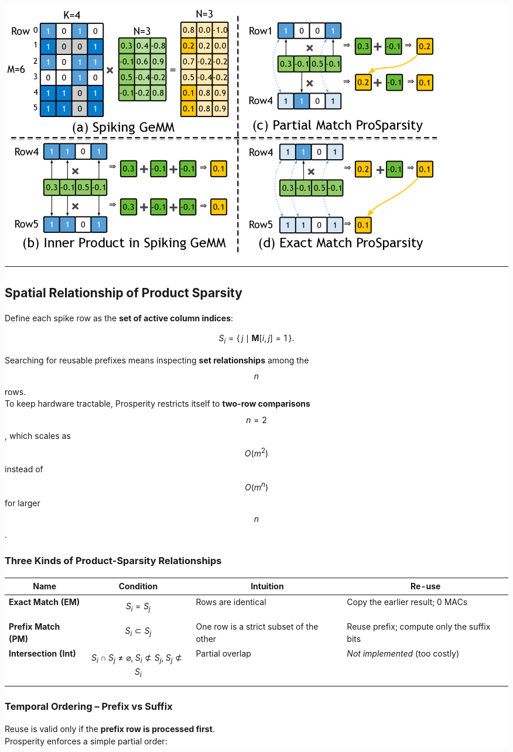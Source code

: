 ![alt text](../assets/Spiking-Gemm.png)

---

## Spatial Relationship of Product Sparsity

Define each spike row as the **set of active column indices**:

$$
S_i = \{\,j \mid \mathbf M[i,j] = 1 \,\}.
$$

Searching for reusable prefixes means inspecting **set relationships** among the $$n$$ rows.  
To keep hardware tractable, Prosperity restricts itself to **two-row comparisons** $$n = 2$$, which scales as $$O(m^2)$$ instead of $$O(m^n)$$ for larger $$n$$.

### Three Kinds of Product-Sparsity Relationships

| Name                   | Condition                                                                    | Intuition                                      | Re-use                                           |
|------------------------|-------------------------------------------------------------------------------|------------------------------------------------|--------------------------------------------------|
| **Exact Match (EM)**   | $$S_i = S_j$$                                                                | Rows are identical                             | Copy the earlier result; 0 MACs                  |
| **Prefix Match (PM)**  | $$S_i \subset S_j$$                                                          | One row is a strict subset of the other        | Reuse prefix; compute only the suffix bits       |
| **Intersection (Int)** | $$S_i \cap S_j \neq \varnothing,\;S_i\not\subset S_j,\;S_j\not\subset S_i$$ | Partial overlap                                 | *Not implemented* (too costly)                   |

### Temporal Ordering – Prefix vs Suffix

Reuse is valid only if the **prefix row is processed first**.  
Prosperity enforces a simple partial order:
